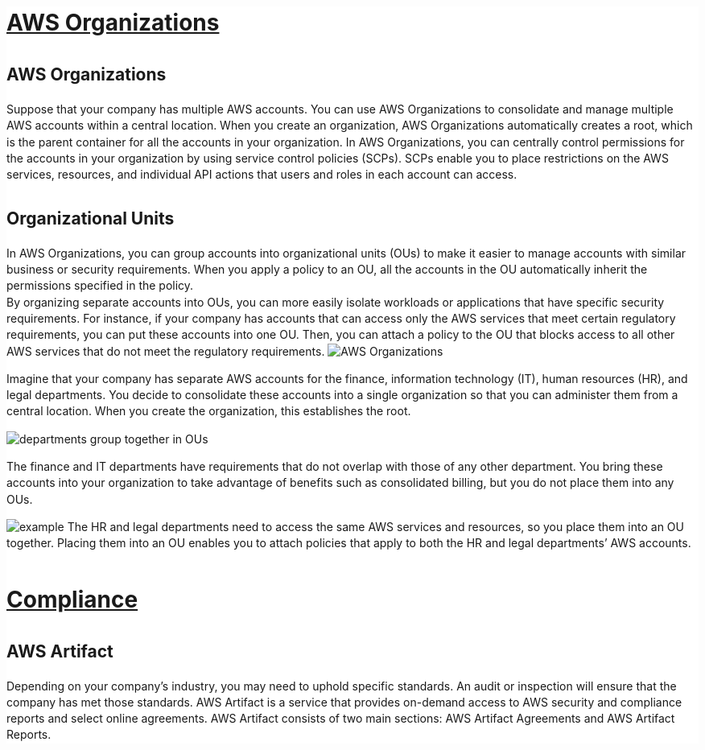 # [AWS Organizations](https://www.coursera.org/learn/aws-cloud-practitioner-essentials/supplement/h6zAG/aws-organizations)
## AWS Organizations
Suppose that your company has multiple AWS accounts. You can use AWS Organizations to consolidate and manage multiple AWS accounts within a central location.
When you create an organization, AWS Organizations automatically creates a root, which is the parent container for all the accounts in your organization. 
In AWS Organizations, you can centrally control permissions for the accounts in your organization by using service control policies (SCPs). SCPs enable you to place restrictions on the AWS services, resources, and individual API actions that users and roles in each account can access.

## Organizational Units
In AWS Organizations, you can group accounts into organizational units (OUs) to make it easier to manage accounts with similar business or security requirements. When you apply a policy to an OU, all the accounts in the OU automatically inherit the permissions specified in the policy.  
By organizing separate accounts into OUs, you can more easily isolate workloads or applications that have specific security requirements. For instance, if your company has accounts that can access only the AWS services that meet certain regulatory requirements, you can put these accounts into one OU. Then, you can attach a policy to the OU that blocks access to all other AWS services that do not meet the regulatory requirements.
![AWS Organizations](https://d3c33hcgiwev3.cloudfront.net/imageAssetProxy.v1/pPdHoJ6ZSei3R6CemQno6A_46268fde3d21457383a1d27046f9ffc9_AWS-Org-1.png?expiry=1665532800000&hmac=W5AqaDSx_YdQMSlAjqyRkSIlepAg-Z8M6HW6ZRzruVg)

Imagine that your company has separate AWS accounts for the finance, information technology (IT), human resources (HR), and legal departments. You decide to consolidate these accounts into a single organization so that you can administer them from a central location. When you create the organization, this establishes the root.

![departments group together in OUs](https://d3c33hcgiwev3.cloudfront.net/imageAssetProxy.v1/FZWjTSD7RxuVo00g-5cbKg_5e1471a41368470e831db9a6e0cd6fd4_AWS-Org-2.png?expiry=1665532800000&hmac=isdu0zedbGd2oqg75CsFoGx0V_FhQYZPsnZRy9PJ8P0)

The finance and IT departments have requirements that do not overlap with those of any other department. You bring these accounts into your organization to take advantage of benefits such as consolidated billing, but you do not place them into any OUs.

![example ](https://d3c33hcgiwev3.cloudfront.net/imageAssetProxy.v1/6PR2ZzWHRZq0dmc1hzWagA_45f1951297a943b08e2897ed65c5d084_AWS-Org-3.png?expiry=1665532800000&hmac=NnXDmKtD0oz5ciZe9PCewgmPd3ryVR3_JDJX7iPD4lg)
The HR and legal departments need to access the same AWS services and resources, so you place them into an OU together. Placing them into an OU enables you to attach policies that apply to both the HR and legal departments’ AWS accounts.

# [Compliance](https://www.coursera.org/learn/aws-cloud-practitioner-essentials/supplement/1Yi8K/compliance)
## AWS Artifact
Depending on your company’s industry, you may need to uphold specific standards. An audit or inspection will ensure that the company has met those standards.
AWS Artifact is a service that provides on-demand access to AWS security and compliance reports and select online agreements. AWS Artifact consists of two main sections: AWS Artifact Agreements and AWS Artifact Reports.
